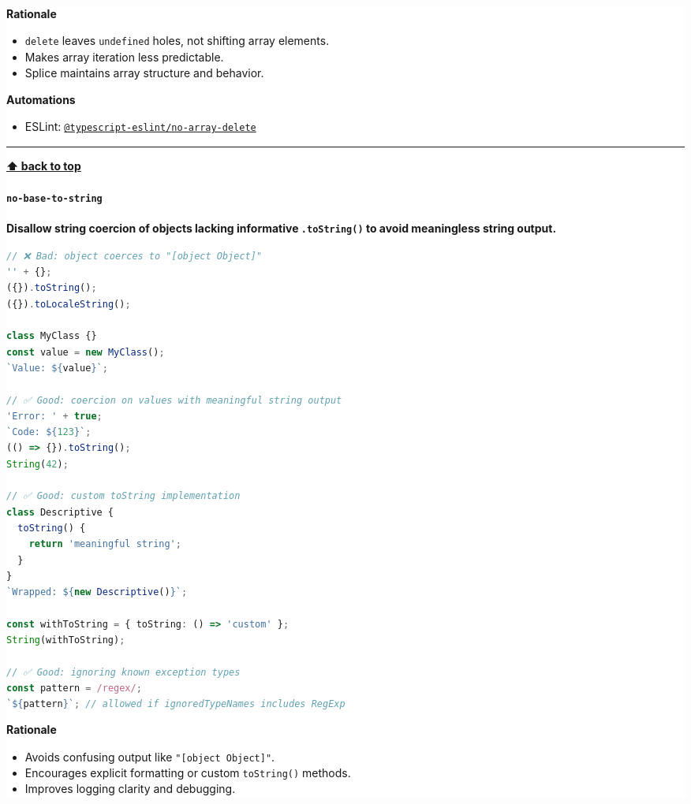 **Rationale**

- `delete` leaves `undefined` holes, not shifting array elements.
- Makes array iteration less predictable.
- Splice maintains array structure and behavior.

**Automations**

- ESLint: [`@typescript-eslint/no-array-delete`](https://typescript-eslint.io/rules/no-array-delete)

---

**[⬆ back to top](#table-of-contents)**

#### `no-base-to-string`

**Disallow string coercion of objects lacking informative `.toString()` to avoid meaningless string output.**

```ts
// ❌ Bad: object coerces to "[object Object]"
'' + {};
({}).toString();
({}).toLocaleString();

class MyClass {}
const value = new MyClass();
`Value: ${value}`;

// ✅ Good: coercion on values with meaningful string output
'Error: ' + true;
`Code: ${123}`;
(() => {}).toString();
String(42);

// ✅ Good: custom toString implementation
class Descriptive {
  toString() {
    return 'meaningful string';
  }
}
`Wrapped: ${new Descriptive()}`;

const withToString = { toString: () => 'custom' };
String(withToString);

// ✅ Good: ignoring known exception types
const pattern = /regex/;
`${pattern}`; // allowed if ignoredTypeNames includes RegExp
```

**Rationale**

- Avoids confusing output like `"[object Object]"`.
- Encourages explicit formatting or custom `toString()` methods.
- Improves logging clarity and debugging.
